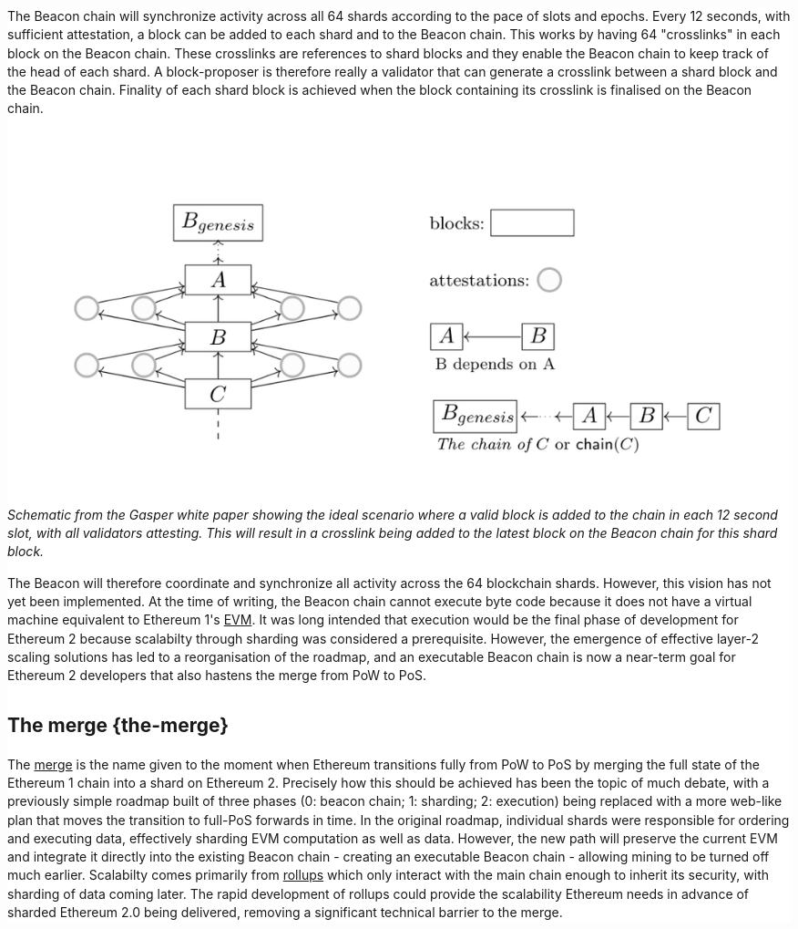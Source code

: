 The Beacon chain will synchronize activity across all 64 shards according to the pace of slots and epochs. Every 12 seconds, with sufficient attestation, a block can be added to each shard and to the Beacon chain. This works by having 64 "crosslinks" in each block on the Beacon chain. These crosslinks are references to shard blocks and they enable the Beacon chain to keep track of the head of each shard. A block-proposer is therefore really a validator that can generate a crosslink between a shard block and the Beacon chain. Finality of each shard block is achieved when the block containing its crosslink is finalised on the Beacon chain.

![Block addition schematic from Gasper white paper](BlockAddition.png)
_Schematic from the Gasper white paper showing the ideal scenario where a valid block is added to the chain in each 12 second slot, with all validators attesting. This will result in a crosslink being added to the latest block on the Beacon chain for this shard block._

The Beacon will therefore coordinate and synchronize all activity across the 64 blockchain shards. However, this vision has not yet been implemented. At the time of writing, the Beacon chain cannot execute byte code because it does not have a virtual machine equivalent to Ethereum 1's [EVM](/developers/docs/evm). It was long intended that execution would be the final phase of development for Ethereum 2 because scalabilty through sharding was considered a prerequisite. However, the emergence of effective layer-2 scaling solutions has led to a reorganisation of the roadmap, and an executable Beacon chain is now a near-term goal for Ethereum 2 developers that also hastens the merge from PoW to PoS.

## The merge {the-merge}

The [merge](/eth2/merge/) is the name given to the moment when Ethereum transitions fully from PoW to PoS by merging the full state of the Ethereum 1 chain into a shard on Ethereum 2. Precisely how this should be achieved has been the topic of much debate, with a previously simple roadmap built of three phases (0: beacon chain; 1: sharding; 2: execution) being replaced with a more web-like plan that moves the transition to full-PoS forwards in time. In the original roadmap, individual shards were responsible for ordering and executing data, effectively sharding EVM computation as well as data. However, the new path will preserve the current EVM and integrate it directly into the existing Beacon chain - creating an executable Beacon chain - allowing mining to be turned off much earlier. Scalabilty comes primarily from [rollups](/glossary/#rollups) which only interact with the main chain enough to inherit its security, with sharding of data coming later. The rapid development of rollups could provide the scalability Ethereum needs in advance of sharded Ethereum 2.0 being delivered, removing a significant technical barrier to the merge.
